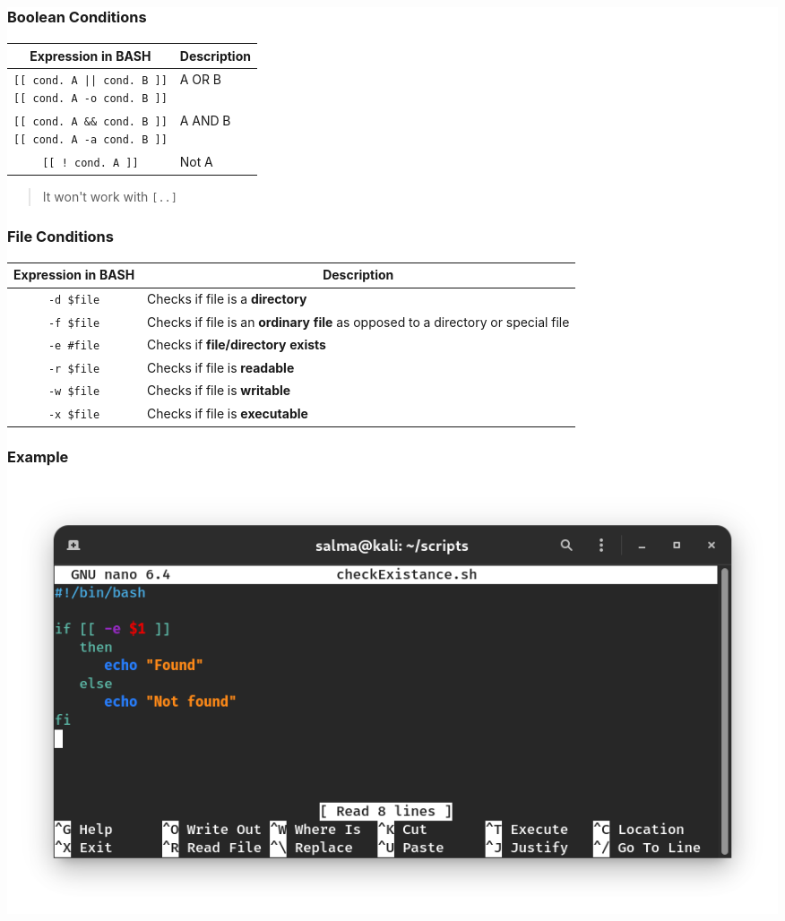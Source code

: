 
### Boolean Conditions 

|Expression in BASH                                          |Description |
|:----------------------------------------------------------:|------------|
|`[[ cond. A \|\| cond. B ]]`<br> `[[ cond. A -o cond. B ]]` |A OR B      |
|`[[ cond. A && cond. B ]]`  <br> `[[ cond. A -a cond. B ]]` |A AND B     |
|`[[ ! cond. A ]]`                                           |Not A       |

> It won't work with `[..]`

### File Conditions

| Expression in BASH | Description                                                                                    |
|:------------------:|------------------------------------------------------------------------------------------------|
|   `-d $file`       | Checks if file is a **directory**                                                              |
|   `-f $file`       | Checks if file is an **ordinary file** as opposed to a directory or special file|`[ -f $file ]`|
|   `-e #file`       | Checks if **file/directory exists**                                                            |
|   `-r $file`       | Checks if file is **readable**                                                                 | 
|   `-w $file`       | Checks if file is **writable**                                                                 | 
|   `-x $file`       | Checks if file is **executable**                                                               | 

### Example

![Example](../imgs/checkExistance-script.png)
